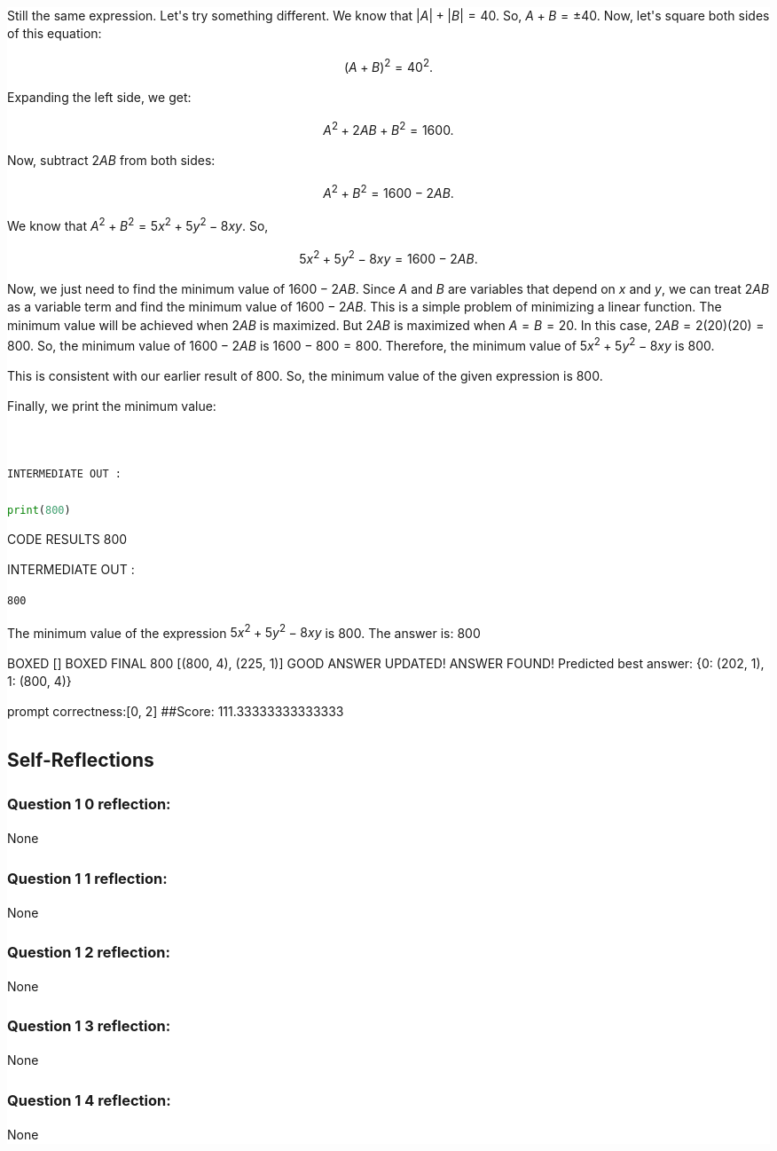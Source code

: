 Still the same expression. Let's try something different. We know that $|A| + |B| = 40$. So, $A + B = \pm 40$. Now, let's square both sides of this equation:

$$(A + B)^2 = 40^2.$$

Expanding the left side, we get:

$$A^2 + 2AB + B^2 = 1600.$$

Now, subtract $2AB$ from both sides:

$$A^2 + B^2 = 1600 - 2AB.$$

We know that $A^2 + B^2 = 5x^2 + 5y^2 - 8xy$. So,

$$5x^2 + 5y^2 - 8xy = 1600 - 2AB.$$

Now, we just need to find the minimum value of $1600 - 2AB$. Since $A$ and $B$ are variables that depend on $x$ and $y$, we can treat $2AB$ as a variable term and find the minimum value of $1600 - 2AB$. This is a simple problem of minimizing a linear function. The minimum value will be achieved when $2AB$ is maximized. But $2AB$ is maximized when $A = B = 20$. In this case, $2AB = 2(20)(20) = 800$. So, the minimum value of $1600 - 2AB$ is $1600 - 800 = 800$. Therefore, the minimum value of $5x^2 + 5y^2 - 8xy$ is 800.

This is consistent with our earlier result of 800. So, the minimum value of the given expression is 800.

Finally, we print the minimum value:

```python


INTERMEDIATE OUT :

print(800)
```

CODE RESULTS 800

INTERMEDIATE OUT :
```output
800
```

The minimum value of the expression $5x^2+5y^2-8xy$ is $800$. The answer is: $800$

BOXED []
BOXED FINAL 800
[(800, 4), (225, 1)]
GOOD ANSWER UPDATED!
ANSWER FOUND!
Predicted best answer: {0: (202, 1), 1: (800, 4)}

prompt correctness:[0, 2]
##Score: 111.33333333333333

## Self-Reflections

### Question 1 0 reflection:
None
### Question 1 1 reflection:
None
### Question 1 2 reflection:
None
### Question 1 3 reflection:
None
### Question 1 4 reflection:
None